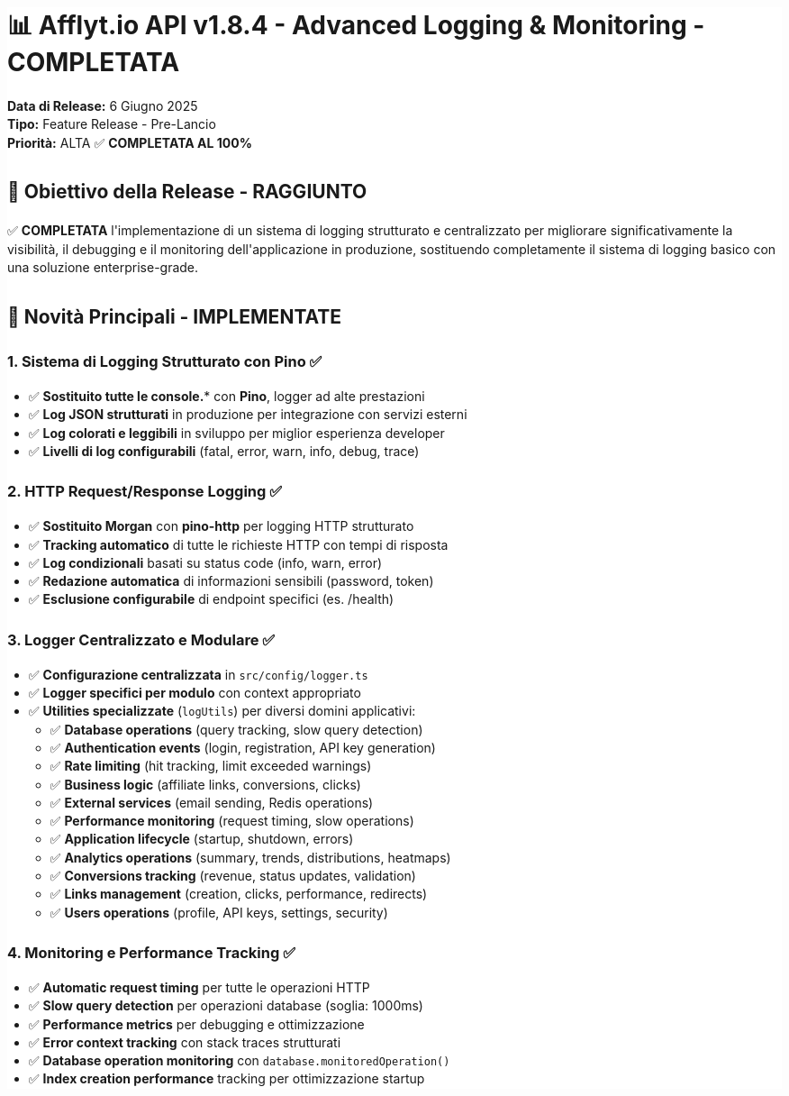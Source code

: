 # 📊 Afflyt.io API v1.8.4 - Advanced Logging & Monitoring - COMPLETATA

**Data di Release:** 6 Giugno 2025  
**Tipo:** Feature Release - Pre-Lancio  
**Priorità:** ALTA ✅ **COMPLETATA AL 100%**

## 🎯 **Obiettivo della Release - RAGGIUNTO**

✅ **COMPLETATA** l'implementazione di un sistema di logging strutturato e centralizzato per migliorare significativamente la visibilità, il debugging e il monitoring dell'applicazione in produzione, sostituendo completamente il sistema di logging basico con una soluzione enterprise-grade.

## 🚀 **Novità Principali - IMPLEMENTATE**

### **1. Sistema di Logging Strutturato con Pino ✅**
- ✅ **Sostituito tutte le console.*** con **Pino**, logger ad alte prestazioni
- ✅ **Log JSON strutturati** in produzione per integrazione con servizi esterni
- ✅ **Log colorati e leggibili** in sviluppo per miglior esperienza developer
- ✅ **Livelli di log configurabili** (fatal, error, warn, info, debug, trace)

### **2. HTTP Request/Response Logging ✅**
- ✅ **Sostituito Morgan** con **pino-http** per logging HTTP strutturato
- ✅ **Tracking automatico** di tutte le richieste HTTP con tempi di risposta
- ✅ **Log condizionali** basati su status code (info, warn, error)
- ✅ **Redazione automatica** di informazioni sensibili (password, token)
- ✅ **Esclusione configurabile** di endpoint specifici (es. /health)

### **3. Logger Centralizzato e Modulare ✅**
- ✅ **Configurazione centralizzata** in `src/config/logger.ts`
- ✅ **Logger specifici per modulo** con context appropriato
- ✅ **Utilities specializzate** (`logUtils`) per diversi domini applicativi:
  - ✅ **Database operations** (query tracking, slow query detection)
  - ✅ **Authentication events** (login, registration, API key generation)
  - ✅ **Rate limiting** (hit tracking, limit exceeded warnings)
  - ✅ **Business logic** (affiliate links, conversions, clicks)
  - ✅ **External services** (email sending, Redis operations)
  - ✅ **Performance monitoring** (request timing, slow operations)
  - ✅ **Application lifecycle** (startup, shutdown, errors)
  - ✅ **Analytics operations** (summary, trends, distributions, heatmaps)
  - ✅ **Conversions tracking** (revenue, status updates, validation)
  - ✅ **Links management** (creation, clicks, performance, redirects)
  - ✅ **Users operations** (profile, API keys, settings, security)

### **4. Monitoring e Performance Tracking ✅**
- ✅ **Automatic request timing** per tutte le operazioni HTTP
- ✅ **Slow query detection** per operazioni database (soglia: 1000ms)
- ✅ **Performance metrics** per debugging e ottimizzazione
- ✅ **Error context tracking** con stack traces strutturati
- ✅ **Database operation monitoring** con `database.monitoredOperation()`
- ✅ **Index creation performance** tracking per ottimizzazione startup
